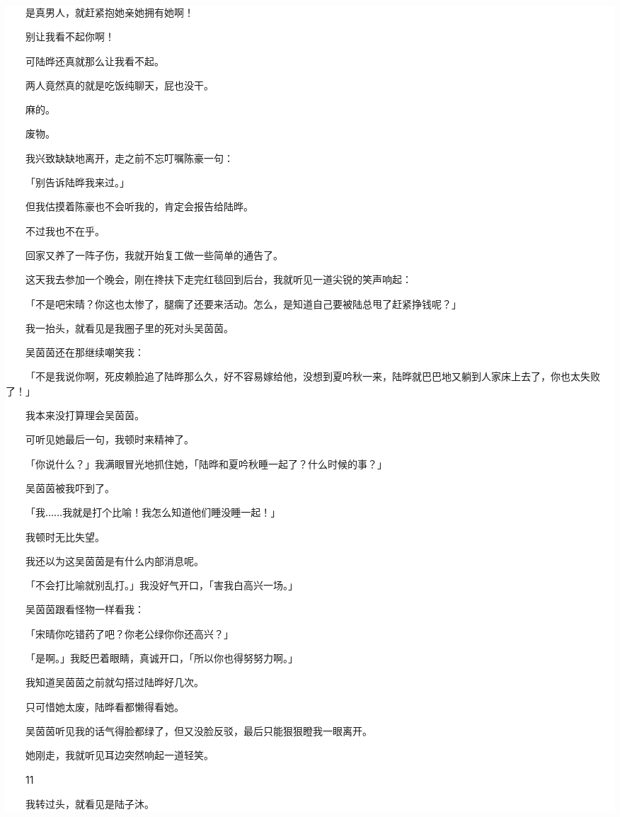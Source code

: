 &emsp;&emsp;是真男人，就赶紧抱她亲她拥有她啊！  
  
&emsp;&emsp;别让我看不起你啊！  
  
&emsp;&emsp;可陆晔还真就那么让我看不起。  
  
&emsp;&emsp;两人竟然真的就是吃饭纯聊天，屁也没干。  
  
&emsp;&emsp;麻的。  
  
&emsp;&emsp;废物。  
  
&emsp;&emsp;我兴致缺缺地离开，走之前不忘叮嘱陈豪一句：  
  
&emsp;&emsp;「别告诉陆晔我来过。」  
  
&emsp;&emsp;但我估摸着陈豪也不会听我的，肯定会报告给陆晔。  
  
&emsp;&emsp;不过我也不在乎。  
  
&emsp;&emsp;回家又养了一阵子伤，我就开始复工做一些简单的通告了。  
  
&emsp;&emsp;这天我去参加一个晚会，刚在搀扶下走完红毯回到后台，我就听见一道尖锐的笑声响起：  
  
&emsp;&emsp;「不是吧宋晴？你这也太惨了，腿瘸了还要来活动。怎么，是知道自己要被陆总甩了赶紧挣钱呢？」  
  
&emsp;&emsp;我一抬头，就看见是我圈子里的死对头吴茵茵。  
  
&emsp;&emsp;吴茵茵还在那继续嘲笑我：  
  
&emsp;&emsp;「不是我说你啊，死皮赖脸追了陆晔那么久，好不容易嫁给他，没想到夏吟秋一来，陆晔就巴巴地又躺到人家床上去了，你也太失败了！」  
  
&emsp;&emsp;我本来没打算理会吴茵茵。  
  
&emsp;&emsp;可听见她最后一句，我顿时来精神了。  
  
&emsp;&emsp;「你说什么？」我满眼冒光地抓住她，「陆晔和夏吟秋睡一起了？什么时候的事？」  
  
&emsp;&emsp;吴茵茵被我吓到了。  
  
&emsp;&emsp;「我……我就是打个比喻！我怎么知道他们睡没睡一起！」  
  
&emsp;&emsp;我顿时无比失望。  
  
&emsp;&emsp;我还以为这吴茵茵是有什么内部消息呢。  
  
&emsp;&emsp;「不会打比喻就别乱打。」我没好气开口，「害我白高兴一场。」  
  
&emsp;&emsp;吴茵茵跟看怪物一样看我：  
  
&emsp;&emsp;「宋晴你吃错药了吧？你老公绿你你还高兴？」  
  
&emsp;&emsp;「是啊。」我眨巴着眼睛，真诚开口，「所以你也得努努力啊。」  
  
&emsp;&emsp;我知道吴茵茵之前就勾搭过陆晔好几次。  
  
&emsp;&emsp;只可惜她太废，陆晔看都懒得看她。  
  
&emsp;&emsp;吴茵茵听见我的话气得脸都绿了，但又没脸反驳，最后只能狠狠瞪我一眼离开。  
  
&emsp;&emsp;她刚走，我就听见耳边突然响起一道轻笑。  
  
&emsp;&emsp;11  
  
&emsp;&emsp;我转过头，就看见是陆子沐。  
  